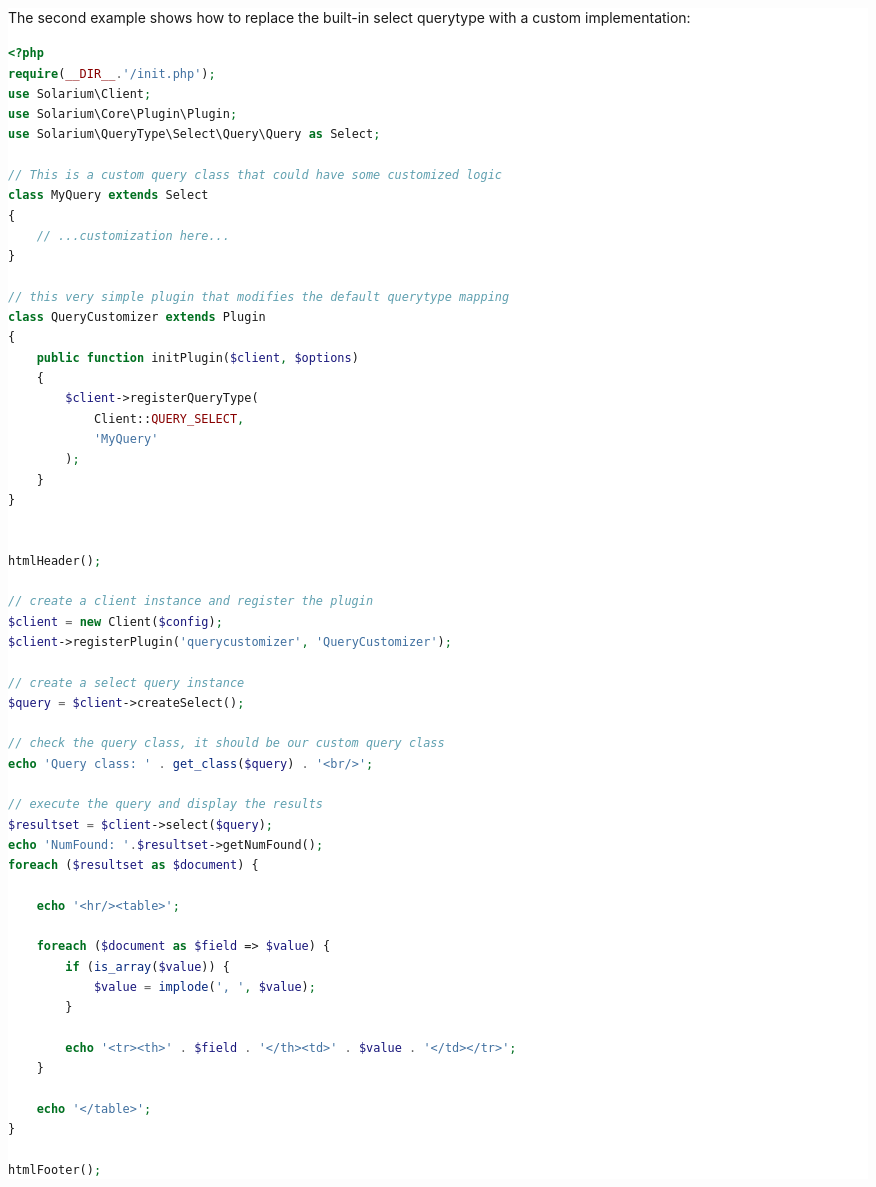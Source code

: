 The second example shows how to replace the built-in select querytype with a custom implementation:

```php
<?php
require(__DIR__.'/init.php');
use Solarium\Client;
use Solarium\Core\Plugin\Plugin;
use Solarium\QueryType\Select\Query\Query as Select;

// This is a custom query class that could have some customized logic
class MyQuery extends Select
{
    // ...customization here...
}

// this very simple plugin that modifies the default querytype mapping
class QueryCustomizer extends Plugin
{
    public function initPlugin($client, $options)
    {
        $client->registerQueryType(
            Client::QUERY_SELECT,
            'MyQuery'
        );
    }
}


htmlHeader();

// create a client instance and register the plugin
$client = new Client($config);
$client->registerPlugin('querycustomizer', 'QueryCustomizer');

// create a select query instance
$query = $client->createSelect();

// check the query class, it should be our custom query class
echo 'Query class: ' . get_class($query) . '<br/>';

// execute the query and display the results
$resultset = $client->select($query);
echo 'NumFound: '.$resultset->getNumFound();
foreach ($resultset as $document) {

    echo '<hr/><table>';

    foreach ($document as $field => $value) {
        if (is_array($value)) {
            $value = implode(', ', $value);
        }

        echo '<tr><th>' . $field . '</th><td>' . $value . '</td></tr>';
    }

    echo '</table>';
}

htmlFooter();

```
